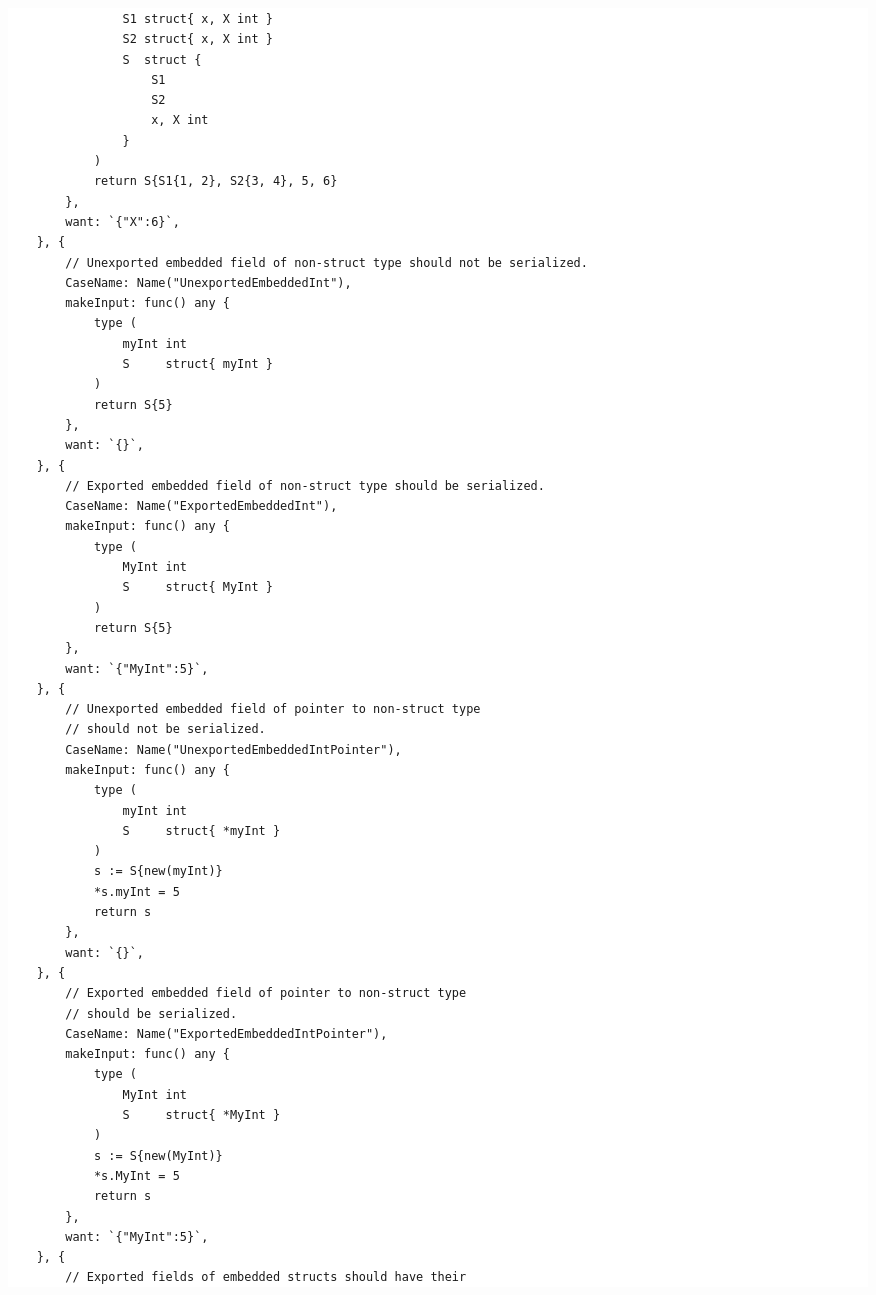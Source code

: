 ```
				S1 struct{ x, X int }
				S2 struct{ x, X int }
				S  struct {
					S1
					S2
					x, X int
				}
			)
			return S{S1{1, 2}, S2{3, 4}, 5, 6}
		},
		want: `{"X":6}`,
	}, {
		// Unexported embedded field of non-struct type should not be serialized.
		CaseName: Name("UnexportedEmbeddedInt"),
		makeInput: func() any {
			type (
				myInt int
				S     struct{ myInt }
			)
			return S{5}
		},
		want: `{}`,
	}, {
		// Exported embedded field of non-struct type should be serialized.
		CaseName: Name("ExportedEmbeddedInt"),
		makeInput: func() any {
			type (
				MyInt int
				S     struct{ MyInt }
			)
			return S{5}
		},
		want: `{"MyInt":5}`,
	}, {
		// Unexported embedded field of pointer to non-struct type
		// should not be serialized.
		CaseName: Name("UnexportedEmbeddedIntPointer"),
		makeInput: func() any {
			type (
				myInt int
				S     struct{ *myInt }
			)
			s := S{new(myInt)}
			*s.myInt = 5
			return s
		},
		want: `{}`,
	}, {
		// Exported embedded field of pointer to non-struct type
		// should be serialized.
		CaseName: Name("ExportedEmbeddedIntPointer"),
		makeInput: func() any {
			type (
				MyInt int
				S     struct{ *MyInt }
			)
			s := S{new(MyInt)}
			*s.MyInt = 5
			return s
		},
		want: `{"MyInt":5}`,
	}, {
		// Exported fields of embedded structs should have their
```